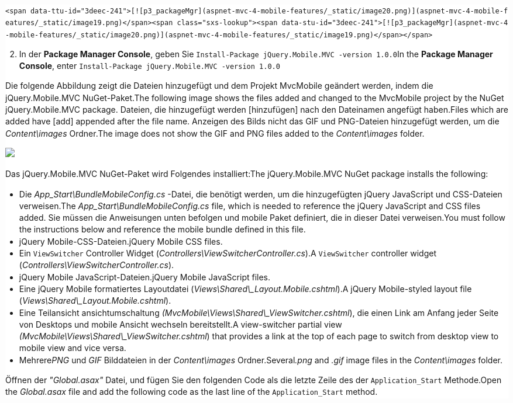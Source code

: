     <span data-ttu-id="3deec-241">[![p3_packageMgr](aspnet-mvc-4-mobile-features/_static/image20.png)](aspnet-mvc-4-mobile-features/_static/image19.png)</span><span class="sxs-lookup"><span data-stu-id="3deec-241">[![p3_packageMgr](aspnet-mvc-4-mobile-features/_static/image20.png)](aspnet-mvc-4-mobile-features/_static/image19.png)</span></span>
2. <span data-ttu-id="3deec-242">In der **Package Manager Console**, geben Sie `Install-Package jQuery.Mobile.MVC -version 1.0.0`</span><span class="sxs-lookup"><span data-stu-id="3deec-242">In the **Package Manager Console**, enter `Install-Package jQuery.Mobile.MVC -version 1.0.0`</span></span>

<span data-ttu-id="3deec-243">Die folgende Abbildung zeigt die Dateien hinzugefügt und dem Projekt MvcMobile geändert werden, indem die jQuery.Mobile.MVC NuGet-Paket.</span><span class="sxs-lookup"><span data-stu-id="3deec-243">The following image shows the files added and changed to the MvcMobile project by the NuGet jQuery.Mobile.MVC package.</span></span> <span data-ttu-id="3deec-244">Dateien, die hinzugefügt werden [hinzufügen] nach den Dateinamen angefügt haben.</span><span class="sxs-lookup"><span data-stu-id="3deec-244">Files which are added have [add] appended after the file name.</span></span> <span data-ttu-id="3deec-245">Anzeigen des Bilds nicht das GIF und PNG-Dateien hinzugefügt werden, um die *Content\images* Ordner.</span><span class="sxs-lookup"><span data-stu-id="3deec-245">The image does not show the GIF and PNG files added to the *Content\images* folder.</span></span>

![](aspnet-mvc-4-mobile-features/_static/image21.png)

<span data-ttu-id="3deec-246">Das jQuery.Mobile.MVC NuGet-Paket wird Folgendes installiert:</span><span class="sxs-lookup"><span data-stu-id="3deec-246">The jQuery.Mobile.MVC NuGet package installs the following:</span></span>

- <span data-ttu-id="3deec-247">Die *App\_Start\BundleMobileConfig.cs* -Datei, die benötigt werden, um die hinzugefügten jQuery JavaScript und CSS-Dateien verweisen.</span><span class="sxs-lookup"><span data-stu-id="3deec-247">The *App\_Start\BundleMobileConfig.cs* file, which is needed to reference the jQuery JavaScript and CSS files added.</span></span> <span data-ttu-id="3deec-248">Sie müssen die Anweisungen unten befolgen und mobile Paket definiert, die in dieser Datei verweisen.</span><span class="sxs-lookup"><span data-stu-id="3deec-248">You must follow the instructions below and reference the mobile bundle defined in this file.</span></span>
- <span data-ttu-id="3deec-249">jQuery Mobile-CSS-Dateien.</span><span class="sxs-lookup"><span data-stu-id="3deec-249">jQuery Mobile CSS files.</span></span>
- <span data-ttu-id="3deec-250">Ein `ViewSwitcher` Controller Widget (*Controllers\ViewSwitcherController.cs*).</span><span class="sxs-lookup"><span data-stu-id="3deec-250">A `ViewSwitcher` controller widget (*Controllers\ViewSwitcherController.cs*).</span></span>
- <span data-ttu-id="3deec-251">jQuery Mobile JavaScript-Dateien.</span><span class="sxs-lookup"><span data-stu-id="3deec-251">jQuery Mobile JavaScript files.</span></span>
- <span data-ttu-id="3deec-252">Eine jQuery Mobile formatiertes Layoutdatei (*Views\Shared\\_Layout.Mobile.cshtml*).</span><span class="sxs-lookup"><span data-stu-id="3deec-252">A jQuery Mobile-styled layout file (*Views\Shared\\_Layout.Mobile.cshtml*).</span></span>
- <span data-ttu-id="3deec-253">Eine Teilansicht ansichtumschaltung *(MvcMobile\Views\Shared\\_ViewSwitcher.cshtml*), die einen Link am Anfang jeder Seite von Desktops und mobile Ansicht wechseln bereitstellt.</span><span class="sxs-lookup"><span data-stu-id="3deec-253">A view-switcher partial view *(MvcMobile\Views\Shared\\_ViewSwitcher.cshtml*) that provides a link at the top of each page to switch from desktop view to mobile view and vice versa.</span></span>
- <span data-ttu-id="3deec-254">Mehrere<em>PNG</em> und <em>GIF</em> Bilddateien in der <em>Content\images</em> Ordner.</span><span class="sxs-lookup"><span data-stu-id="3deec-254">Several<em>.png</em> and <em>.gif</em> image files in the <em>Content\images</em> folder.</span></span>

<span data-ttu-id="3deec-255">Öffnen der *"Global.asax"* Datei, und fügen Sie den folgenden Code als die letzte Zeile des der `Application_Start` Methode.</span><span class="sxs-lookup"><span data-stu-id="3deec-255">Open the *Global.asax* file and add the following code as the last line of the `Application_Start` method.</span></span>
